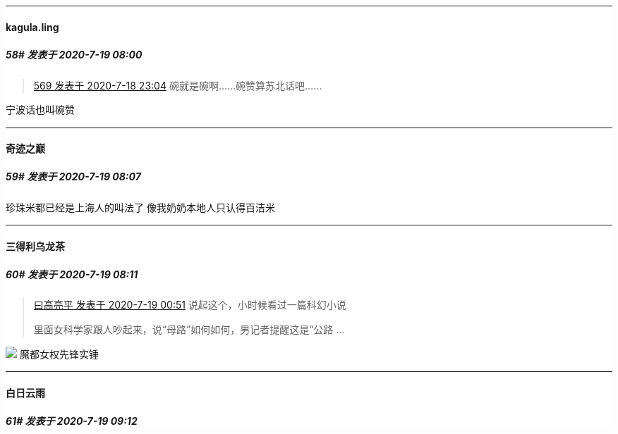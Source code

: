 



*****

####  kagula.ling  
##### 58#       发表于 2020-7-19 08:00



<blockquote><a href="httphttps://bbs.saraba1st.com/2b/forum.php?mod=redirect&amp;goto=findpost&amp;pid=48147404&amp;ptid=1947692" target="_blank">569 发表于 2020-7-18 23:04</a>
碗就是碗啊……碗赞算苏北话吧……</blockquote>
宁波话也叫碗赞







*****

####  奇迹之巅  
##### 59#       发表于 2020-7-19 08:07




珍珠米都已经是上海人的叫法了
像我奶奶本地人只认得百洁米







*****

####  三得利乌龙茶  
##### 60#       发表于 2020-7-19 08:11



<blockquote><a href="httphttps://bbs.saraba1st.com/2b/forum.php?mod=redirect&amp;goto=findpost&amp;pid=48148057&amp;ptid=1947692" target="_blank">曰高亮平 发表于 2020-7-19 00:51</a>
说起这个，小时候看过一篇科幻小说


里面女科学家跟人吵起来，说“母路”如何如何，男记者提醒这是“公路 ...</blockquote>
<img src="https://static.saraba1st.com/image/smiley/face2017/001.png" referrerpolicy="no-referrer">
魔都女权先锋实锤







*****

####  白日云雨  
##### 61#       发表于 2020-7-19 09:12
